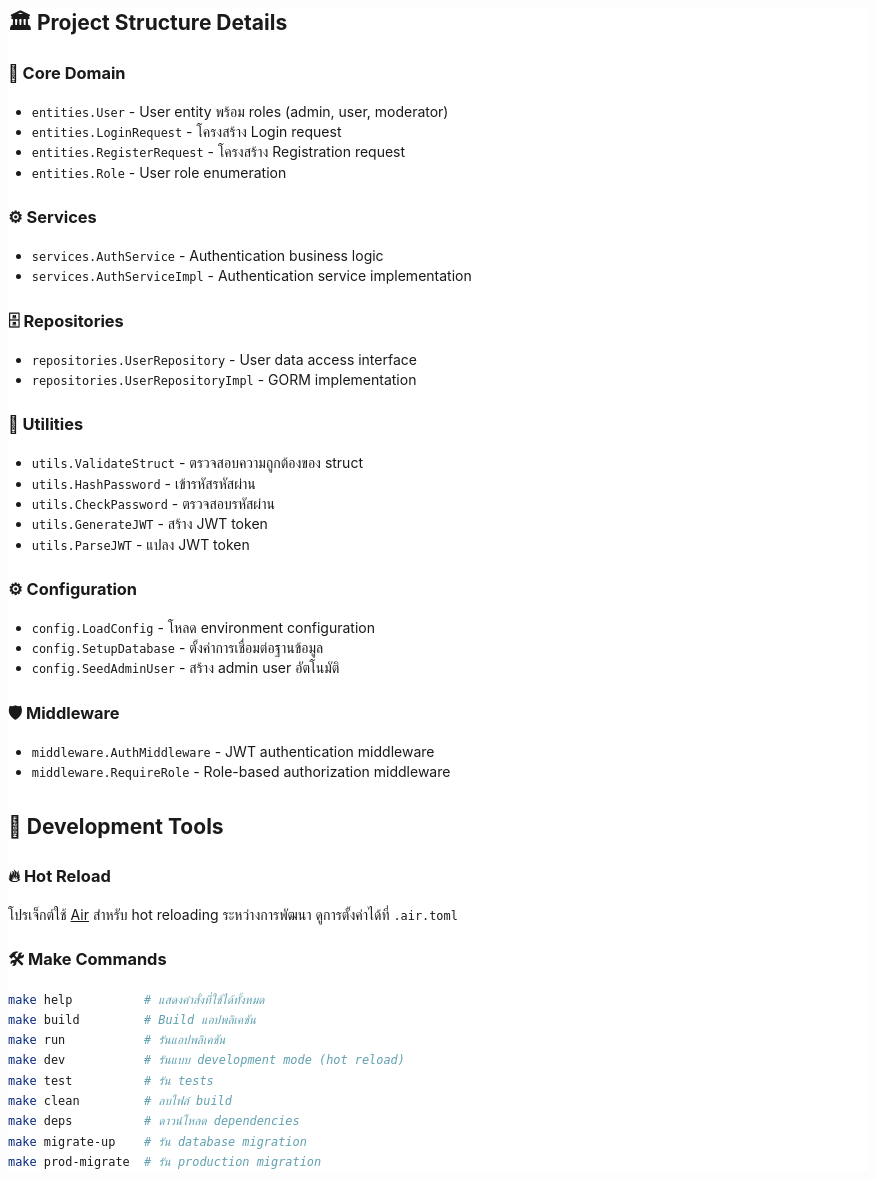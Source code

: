 ## 🏛️ Project Structure Details

### 🎯 Core Domain
- `entities.User` - User entity พร้อม roles (admin, user, moderator)
- `entities.LoginRequest` - โครงสร้าง Login request
- `entities.RegisterRequest` - โครงสร้าง Registration request
- `entities.Role` - User role enumeration

### ⚙️ Services
- `services.AuthService` - Authentication business logic
- `services.AuthServiceImpl` - Authentication service implementation

### 🗄️ Repositories
- `repositories.UserRepository` - User data access interface
- `repositories.UserRepositoryImpl` - GORM implementation

### 🔧 Utilities
- `utils.ValidateStruct` - ตรวจสอบความถูกต้องของ struct
- `utils.HashPassword` - เข้ารหัสรหัสผ่าน
- `utils.CheckPassword` - ตรวจสอบรหัสผ่าน
- `utils.GenerateJWT` - สร้าง JWT token
- `utils.ParseJWT` - แปลง JWT token

### ⚙️ Configuration
- `config.LoadConfig` - โหลด environment configuration
- `config.SetupDatabase` - ตั้งค่าการเชื่อมต่อฐานข้อมูล
- `config.SeedAdminUser` - สร้าง admin user อัตโนมัติ

### 🛡️ Middleware
- `middleware.AuthMiddleware` - JWT authentication middleware
- `middleware.RequireRole` - Role-based authorization middleware

## 🔧 Development Tools

### 🔥 Hot Reload
โปรเจ็กต์ใช้ [Air](https://github.com/cosmtrek/air) สำหรับ hot reloading ระหว่างการพัฒนา ดูการตั้งค่าได้ที่ `.air.toml`

### 🛠️ Make Commands
```bash
make help          # แสดงคำสั่งที่ใช้ได้ทั้งหมด
make build         # Build แอปพลิเคชัน
make run           # รันแอปพลิเคชัน
make dev           # รันแบบ development mode (hot reload)
make test          # รัน tests
make clean         # ลบไฟล์ build
make deps          # ดาวน์โหลด dependencies
make migrate-up    # รัน database migration
make prod-migrate  # รัน production migration
```
